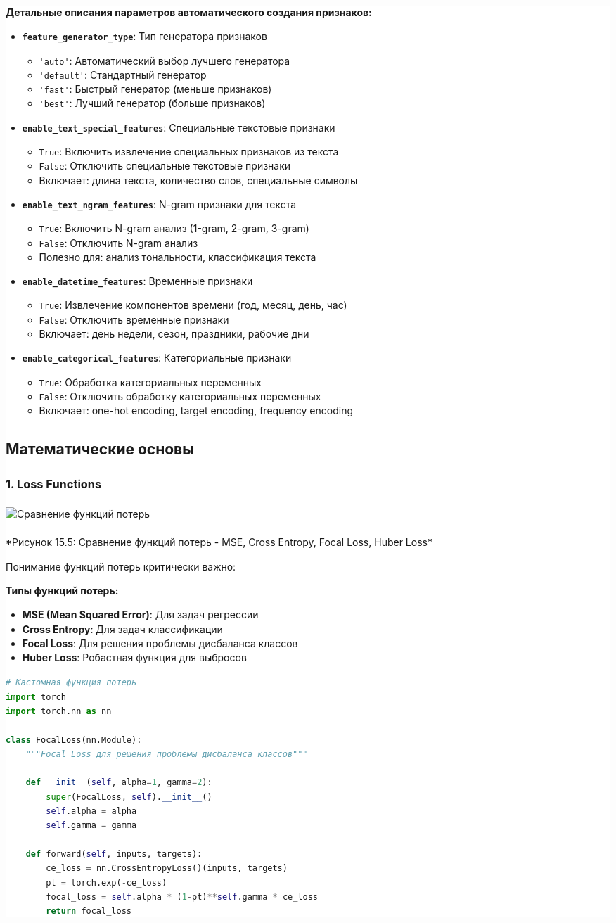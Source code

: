 **Детальные описания параметров автоматического создания признаков:**

- **`feature_generator_type`**: Тип генератора признаков
  - `'auto'`: Автоматический выбор лучшего генератора
  - `'default'`: Стандартный генератор
  - `'fast'`: Быстрый генератор (меньше признаков)
  - `'best'`: Лучший генератор (больше признаков)

- **`enable_text_special_features`**: Специальные текстовые признаки
  - `True`: Включить извлечение специальных признаков из текста
  - `False`: Отключить специальные текстовые признаки
  - Включает: длина текста, количество слов, специальные символы

- **`enable_text_ngram_features`**: N-gram признаки для текста
  - `True`: Включить N-gram анализ (1-gram, 2-gram, 3-gram)
  - `False`: Отключить N-gram анализ
  - Полезно для: анализ тональности, классификация текста

- **`enable_datetime_features`**: Временные признаки
  - `True`: Извлечение компонентов времени (год, месяц, день, час)
  - `False`: Отключить временные признаки
  - Включает: день недели, сезон, праздники, рабочие дни

- **`enable_categorical_features`**: Категориальные признаки
  - `True`: Обработка категориальных переменных
  - `False`: Отключить обработку категориальных переменных
  - Включает: one-hot encoding, target encoding, frequency encoding

## Математические основы

### 1. Loss Functions

<img src="images/optimized/loss_functions_comparison.png" alt="Сравнение функций потерь" style="max-width: 100%; height: auto; display: block; margin: 20px auto;">
*Рисунок 15.5: Сравнение функций потерь - MSE, Cross Entropy, Focal Loss, Huber Loss*

Понимание функций потерь критически важно:

**Типы функций потерь:**
- **MSE (Mean Squared Error)**: Для задач регрессии
- **Cross Entropy**: Для задач классификации
- **Focal Loss**: Для решения проблемы дисбаланса классов
- **Huber Loss**: Робастная функция для выбросов

```python
# Кастомная функция потерь
import torch
import torch.nn as nn

class FocalLoss(nn.Module):
    """Focal Loss для решения проблемы дисбаланса классов"""
    
    def __init__(self, alpha=1, gamma=2):
        super(FocalLoss, self).__init__()
        self.alpha = alpha
        self.gamma = gamma
    
    def forward(self, inputs, targets):
        ce_loss = nn.CrossEntropyLoss()(inputs, targets)
        pt = torch.exp(-ce_loss)
        focal_loss = self.alpha * (1-pt)**self.gamma * ce_loss
        return focal_loss
```
